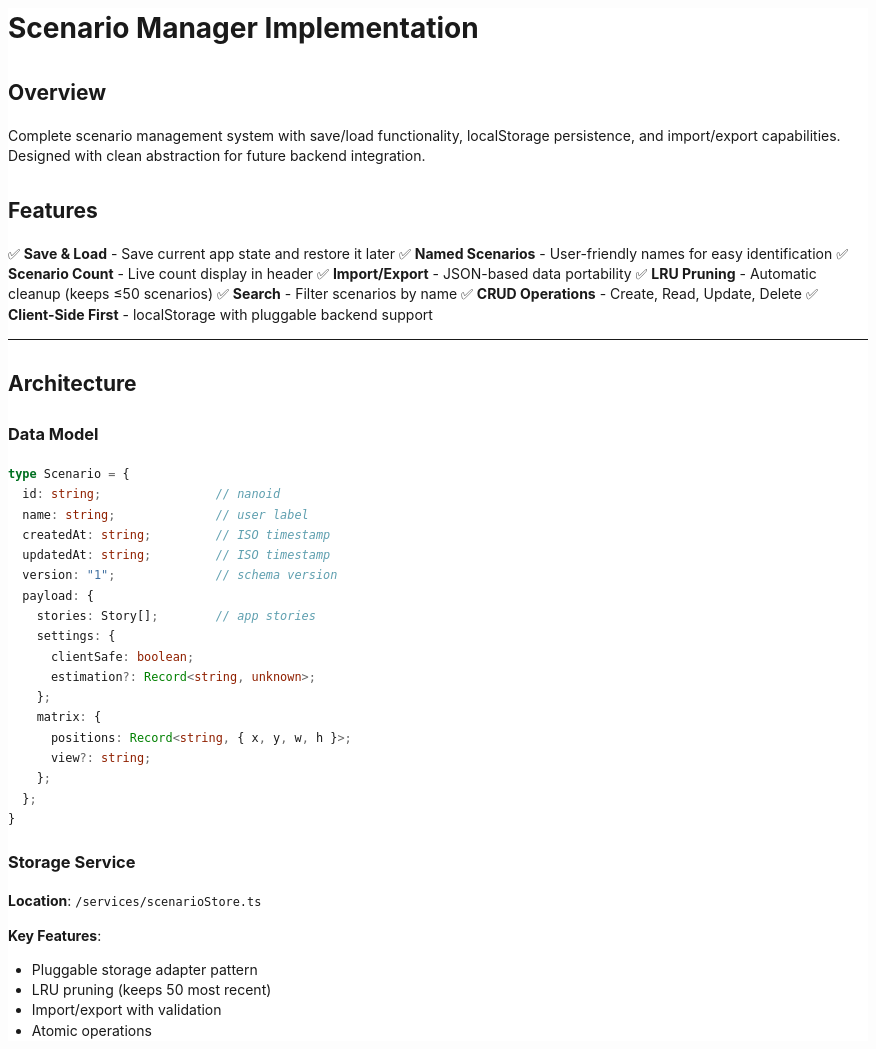 # Scenario Manager Implementation

## Overview

Complete scenario management system with save/load functionality, localStorage persistence, and import/export capabilities. Designed with clean abstraction for future backend integration.

## Features

✅ **Save & Load** - Save current app state and restore it later
✅ **Named Scenarios** - User-friendly names for easy identification
✅ **Scenario Count** - Live count display in header
✅ **Import/Export** - JSON-based data portability
✅ **LRU Pruning** - Automatic cleanup (keeps ≤50 scenarios)
✅ **Search** - Filter scenarios by name
✅ **CRUD Operations** - Create, Read, Update, Delete
✅ **Client-Side First** - localStorage with pluggable backend support

---

## Architecture

### Data Model

```typescript
type Scenario = {
  id: string;                // nanoid
  name: string;              // user label
  createdAt: string;         // ISO timestamp
  updatedAt: string;         // ISO timestamp
  version: "1";              // schema version
  payload: {
    stories: Story[];        // app stories
    settings: {
      clientSafe: boolean;
      estimation?: Record<string, unknown>;
    };
    matrix: {
      positions: Record<string, { x, y, w, h }>;
      view?: string;
    };
  };
}
```

### Storage Service

**Location**: `/services/scenarioStore.ts`

**Key Features**:
- Pluggable storage adapter pattern
- LRU pruning (keeps 50 most recent)
- Import/export with validation
- Atomic operations
